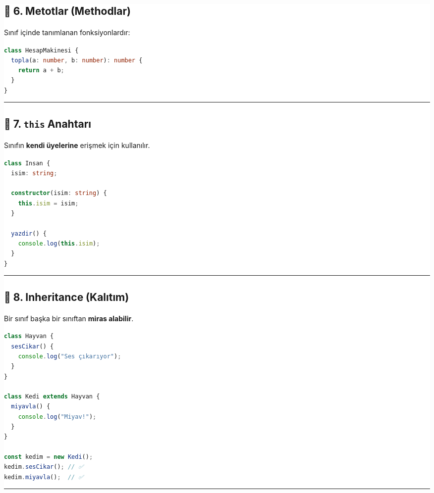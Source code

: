 
## 🔹 6. Metotlar (Methodlar)

Sınıf içinde tanımlanan fonksiyonlardır:

```ts
class HesapMakinesi {
  topla(a: number, b: number): number {
    return a + b;
  }
}
```

---

## 🔹 7. `this` Anahtarı

Sınıfın **kendi üyelerine** erişmek için kullanılır.

```ts
class Insan {
  isim: string;

  constructor(isim: string) {
    this.isim = isim;
  }

  yazdir() {
    console.log(this.isim);
  }
}
```

---

## 🔹 8. Inheritance (Kalıtım)

Bir sınıf başka bir sınıftan **miras alabilir**.

```ts
class Hayvan {
  sesCikar() {
    console.log("Ses çıkarıyor");
  }
}

class Kedi extends Hayvan {
  miyavla() {
    console.log("Miyav!");
  }
}

const kedim = new Kedi();
kedim.sesCikar(); // ✅
kedim.miyavla();  // ✅
```

---